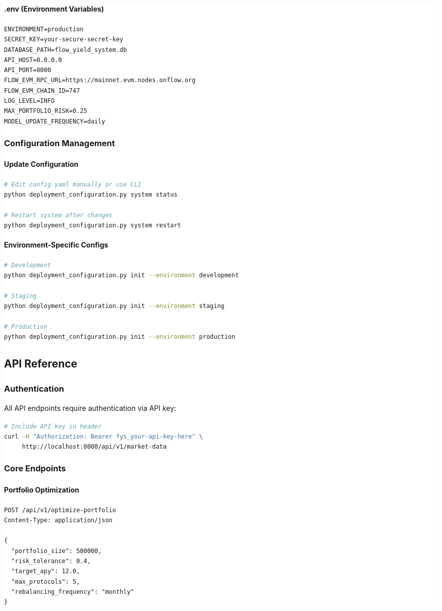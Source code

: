 #### .env (Environment Variables)
```env
ENVIRONMENT=production
SECRET_KEY=your-secure-secret-key
DATABASE_PATH=flow_yield_system.db
API_HOST=0.0.0.0
API_PORT=8000
FLOW_EVM_RPC_URL=https://mainnet.evm.nodes.onflow.org
FLOW_EVM_CHAIN_ID=747
LOG_LEVEL=INFO
MAX_PORTFOLIO_RISK=0.25
MODEL_UPDATE_FREQUENCY=daily
```

### Configuration Management

#### Update Configuration
```bash
# Edit config.yaml manually or use CLI
python deployment_configuration.py system status

# Restart system after changes
python deployment_configuration.py system restart
```

#### Environment-Specific Configs
```bash
# Development
python deployment_configuration.py init --environment development

# Staging
python deployment_configuration.py init --environment staging

# Production
python deployment_configuration.py init --environment production
```

## API Reference

### Authentication

All API endpoints require authentication via API key:

```bash
# Include API key in header
curl -H "Authorization: Bearer fys_your-api-key-here" \
     http://localhost:8000/api/v1/market-data
```

### Core Endpoints

#### Portfolio Optimization
```http
POST /api/v1/optimize-portfolio
Content-Type: application/json

{
  "portfolio_size": 500000,
  "risk_tolerance": 0.4,
  "target_apy": 12.0,
  "max_protocols": 5,
  "rebalancing_frequency": "monthly"
}
```
